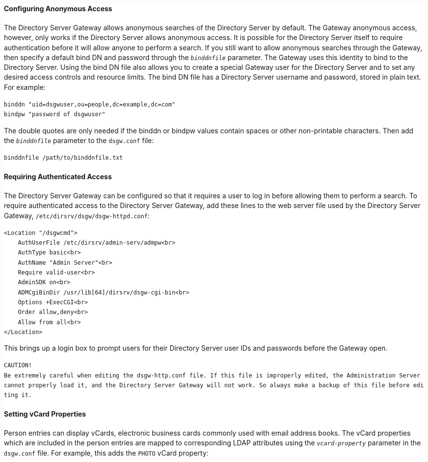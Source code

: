 #### Configuring Anonymous Access

The Directory Server Gateway allows anonymous searches of the Directory Server by default. The Gateway anonymous access, however, only works if the Directory Server allows anonymous access. It is possible for the Directory Server itself to require authentication before it will allow anyone to perform a search. If you still want to allow anonymous searches through the Gateway, then specify a default bind DN and password through the <em class="parameter">`binddnfile`</em> parameter. The Gateway uses this identity to bind to the Directory Server. Using the bind DN file also allows you to create a special Gateway user for the Directory Server and to set any desired access controls and resource limits.
The bind DN file has a Directory Server username and password, stored in plain text. For example:

    binddn "uid=dsgwuser,ou=people,dc=example,dc=com"
    bindpw "password of dsgwuser"

The double quotes are only needed if the binddn or bindpw values contain spaces or other non-printable characters. Then add the <em class="parameter">`binddnfile`</em> parameter to the `dsgw.conf` file:

    binddnfile /path/to/binddnfile.txt

#### Requiring Authenticated Access

The Directory Server Gateway can be configured so that it requires a user to log in before allowing them to perform a search. To require authenticated access to the Directory Server Gateway, add these lines to the web server file used by the Directory Server Gateway, `/etc/dirsrv/dsgw/dsgw-httpd.conf`:

    <Location "/dsgwcmd">
        AuthUserFile /etc/dirsrv/admin-serv/admpw<br>
        AuthType basic<br>
        AuthName "Admin Server"<br>
        Require valid-user<br>
        AdminSDK on<br>
        ADMCgiBinDir /usr/lib[64]/dirsrv/dsgw-cgi-bin<br>
        Options +ExecCGI<br>
        Order allow,deny<br>
        Allow from all<br>
    </Location>

This brings up a login box to prompt users for their Directory Server user IDs and passwords before the Gateway open.

    CAUTION!
    Be extremely careful when editing the dsgw-http.conf file. If this file is improperly edited, the Administration Server cannot properly load it, and the Directory Server Gateway will not work. So always make a backup of this file before editing it.

#### Setting vCard Properties

Person entries can display vCards, electronic business cards commonly used with email address books. The vCard properties which are included in the person entries are mapped to corresponding LDAP attributes using the <em class="parameter">`vcard-property`</em> parameter in the `dsgw.conf` file. For example, this adds the `PHOTO` vCard property:
